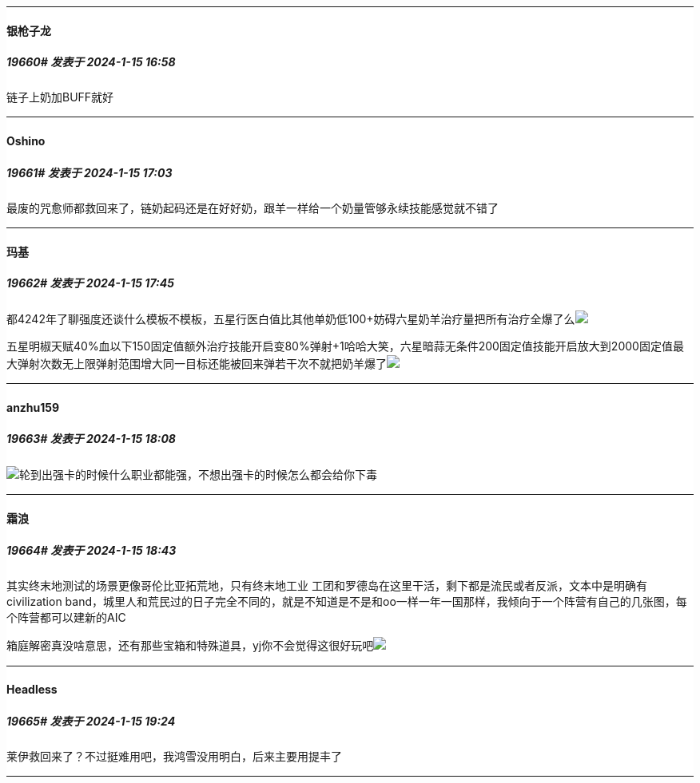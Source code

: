 
*****

####  银枪子龙  
##### 19660#       发表于 2024-1-15 16:58

链子上奶加BUFF就好


*****

####  Oshino  
##### 19661#       发表于 2024-1-15 17:03

最废的咒愈师都救回来了，链奶起码还是在好好奶，跟羊一样给一个奶量管够永续技能感觉就不错了


*****

####  玛基  
##### 19662#       发表于 2024-1-15 17:45

都4242年了聊强度还谈什么模板不模板，五星行医白值比其他单奶低100+妨碍六星奶羊治疗量把所有治疗全爆了么<img src="https://static.saraba1st.com/image/smiley/face2017/067.png" referrerpolicy="no-referrer">

五星明椒天赋40%血以下150固定值额外治疗技能开启变80%弹射+1哈哈大笑，六星暗蒜无条件200固定值技能开启放大到2000固定值最大弹射次数无上限弹射范围增大同一目标还能被回来弹若干次不就把奶羊爆了<img src="https://static.saraba1st.com/image/smiley/face2017/037.png" referrerpolicy="no-referrer">


*****

####  anzhu159  
##### 19663#       发表于 2024-1-15 18:08

<img src="https://static.saraba1st.com/image/smiley/face2017/067.png" referrerpolicy="no-referrer">轮到出强卡的时候什么职业都能强，不想出强卡的时候怎么都会给你下毒


*****

####  霜浪  
##### 19664#       发表于 2024-1-15 18:43

其实终末地测试的场景更像哥伦比亚拓荒地，只有终末地工业 工团和罗德岛在这里干活，剩下都是流民或者反派，文本中是明确有civilization band，城里人和荒民过的日子完全不同的，就是不知道是不是和oo一样一年一国那样，我倾向于一个阵营有自己的几张图，每个阵营都可以建新的AIC

箱庭解密真没啥意思，还有那些宝箱和特殊道具，yj你不会觉得这很好玩吧<img src="https://static.saraba1st.com/image/smiley/face2017/067.png" referrerpolicy="no-referrer">


*****

####  Headless  
##### 19665#       发表于 2024-1-15 19:24

莱伊救回来了？不过挺难用吧，我鸿雪没用明白，后来主要用提丰了


*****
